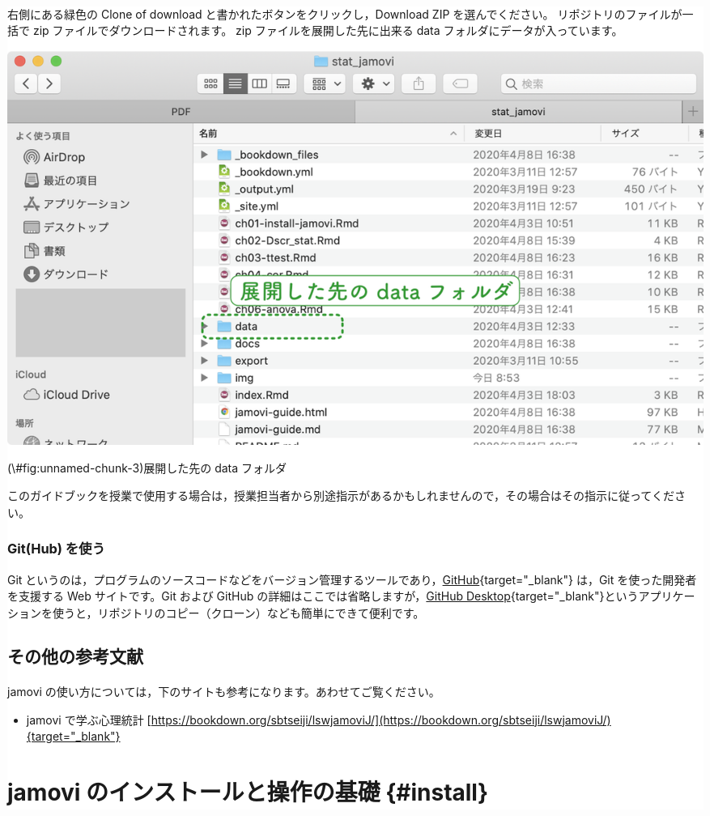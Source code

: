 右側にある緑色の Clone of download と書かれたボタンをクリックし，Download ZIP を選んでください。
リポジトリのファイルが一括で zip ファイルでダウンロードされます。
zip ファイルを展開した先に出来る data フォルダにデータが入っています。

<div class="figure">
<img src="./img/00general/fig3_unzipped.png" alt="展開した先の data フォルダ" width="1540" />
<p class="caption">(\#fig:unnamed-chunk-3)展開した先の data フォルダ</p>
</div>

このガイドブックを授業で使用する場合は，授業担当者から別途指示があるかもしれませんので，その場合はその指示に従ってください。

### Git(Hub) を使う

Git というのは，プログラムのソースコードなどをバージョン管理するツールであり，[GitHub](https://github.com/){target="_blank"} は，Git を使った開発者を支援する Web サイトです。Git および GitHub の詳細はここでは省略しますが，[GitHub Desktop](https://help.github.com/ja/desktop){target="_blank"}というアプリケーションを使うと，リポジトリのコピー（クローン）なども簡単にできて便利です。

## その他の参考文献

jamovi の使い方については，下のサイトも参考になります。あわせてご覧ください。

- jamovi で学ぶ心理統計 [https://bookdown.org/sbtseiji/lswjamoviJ/](https://bookdown.org/sbtseiji/lswjamoviJ/){target="_blank"}



# jamovi のインストールと操作の基礎 {#install}

